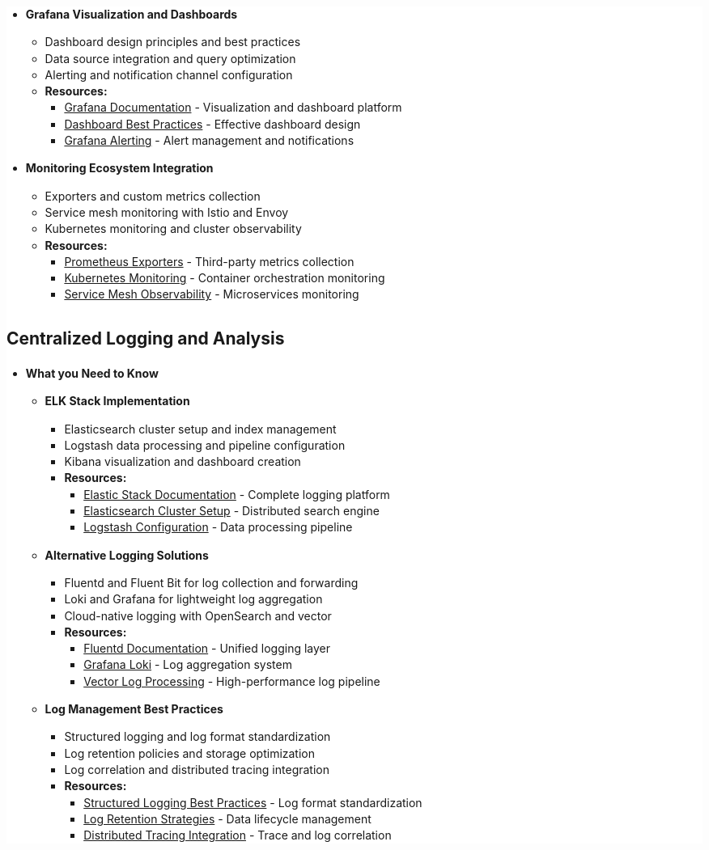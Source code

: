   - **Grafana Visualization and Dashboards**
    - Dashboard design principles and best practices
    - Data source integration and query optimization
    - Alerting and notification channel configuration
    - **Resources:**
      - [Grafana Documentation](https://grafana.com/docs/) - Visualization and dashboard platform
      - [Dashboard Best Practices](https://grafana.com/blog/2017/01/09/dashboard-best-practices/) - Effective dashboard design
      - [Grafana Alerting](https://grafana.com/docs/grafana/latest/alerting/) - Alert management and notifications

  - **Monitoring Ecosystem Integration**
    - Exporters and custom metrics collection
    - Service mesh monitoring with Istio and Envoy
    - Kubernetes monitoring and cluster observability
    - **Resources:**
      - [Prometheus Exporters](https://prometheus.io/docs/instrumenting/exporters/) - Third-party metrics collection
      - [Kubernetes Monitoring](https://prometheus.io/docs/prometheus/latest/configuration/configuration/#kubernetes_sd_config) - Container orchestration monitoring
      - [Service Mesh Observability](https://istio.io/latest/docs/tasks/observability/) - Microservices monitoring

## Centralized Logging and Analysis
- **What you Need to Know**
  - **ELK Stack Implementation**
    - Elasticsearch cluster setup and index management
    - Logstash data processing and pipeline configuration
    - Kibana visualization and dashboard creation
    - **Resources:**
      - [Elastic Stack Documentation](https://www.elastic.co/guide/index.html) - Complete logging platform
      - [Elasticsearch Cluster Setup](https://www.elastic.co/guide/en/elasticsearch/reference/current/setup.html) - Distributed search engine
      - [Logstash Configuration](https://www.elastic.co/guide/en/logstash/current/configuration.html) - Data processing pipeline

  - **Alternative Logging Solutions**
    - Fluentd and Fluent Bit for log collection and forwarding
    - Loki and Grafana for lightweight log aggregation
    - Cloud-native logging with OpenSearch and vector
    - **Resources:**
      - [Fluentd Documentation](https://docs.fluentd.org/) - Unified logging layer
      - [Grafana Loki](https://grafana.com/docs/loki/latest/) - Log aggregation system
      - [Vector Log Processing](https://vector.dev/docs/) - High-performance log pipeline

  - **Log Management Best Practices**
    - Structured logging and log format standardization
    - Log retention policies and storage optimization
    - Log correlation and distributed tracing integration
    - **Resources:**
      - [Structured Logging Best Practices](https://www.datadoghq.com/blog/structured-logging/) - Log format standardization
      - [Log Retention Strategies](https://www.elastic.co/guide/en/elasticsearch/reference/current/index-lifecycle-management.html) - Data lifecycle management
      - [Distributed Tracing Integration](https://opentelemetry.io/docs/concepts/signals/traces/) - Trace and log correlation
